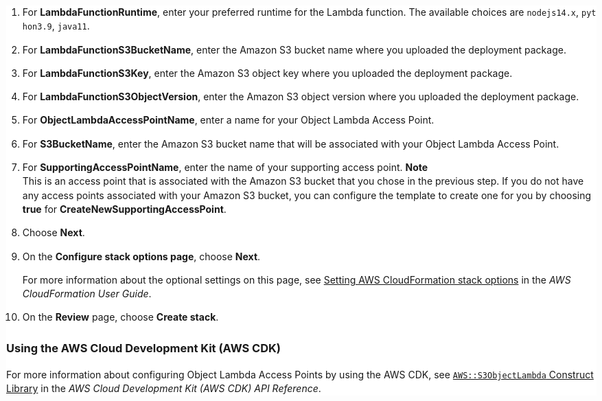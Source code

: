    1. For **LambdaFunctionRuntime**, enter your preferred runtime for the Lambda function\. The available choices are `nodejs14.x`, `python3.9`, `java11`\.

   1. For **LambdaFunctionS3BucketName**, enter the Amazon S3 bucket name where you uploaded the deployment package\.

   1. For **LambdaFunctionS3Key**, enter the Amazon S3 object key where you uploaded the deployment package\.

   1. For **LambdaFunctionS3ObjectVersion**, enter the Amazon S3 object version where you uploaded the deployment package\.

   1. For **ObjectLambdaAccessPointName**, enter a name for your Object Lambda Access Point\.

   1. For **S3BucketName**, enter the Amazon S3 bucket name that will be associated with your Object Lambda Access Point\.

   1. For **SupportingAccessPointName**, enter the name of your supporting access point\.
**Note**  
This is an access point that is associated with the Amazon S3 bucket that you chose in the previous step\. If you do not have any access points associated with your Amazon S3 bucket, you can configure the template to create one for you by choosing **true** for **CreateNewSupportingAccessPoint**\.

1. Choose **Next**\.

1. On the **Configure stack options page**, choose **Next**\.

   For more information about the optional settings on this page, see [Setting AWS CloudFormation stack options](https://docs.aws.amazon.com/AWSCloudFormation/latest/UserGuide/cfn-console-add-tags.html) in the *AWS CloudFormation User Guide*\.

1. On the **Review** page, choose **Create stack**\.

### Using the AWS Cloud Development Kit \(AWS CDK\)<a name="olap-create-cdk"></a>

For more information about configuring Object Lambda Access Points by using the AWS CDK, see [`AWS::S3ObjectLambda` Construct Library](https://docs.aws.amazon.com/cdk/api/latest/docs/aws-s3objectlambda-readme.html) in the *AWS Cloud Development Kit \(AWS CDK\) API Reference*\.